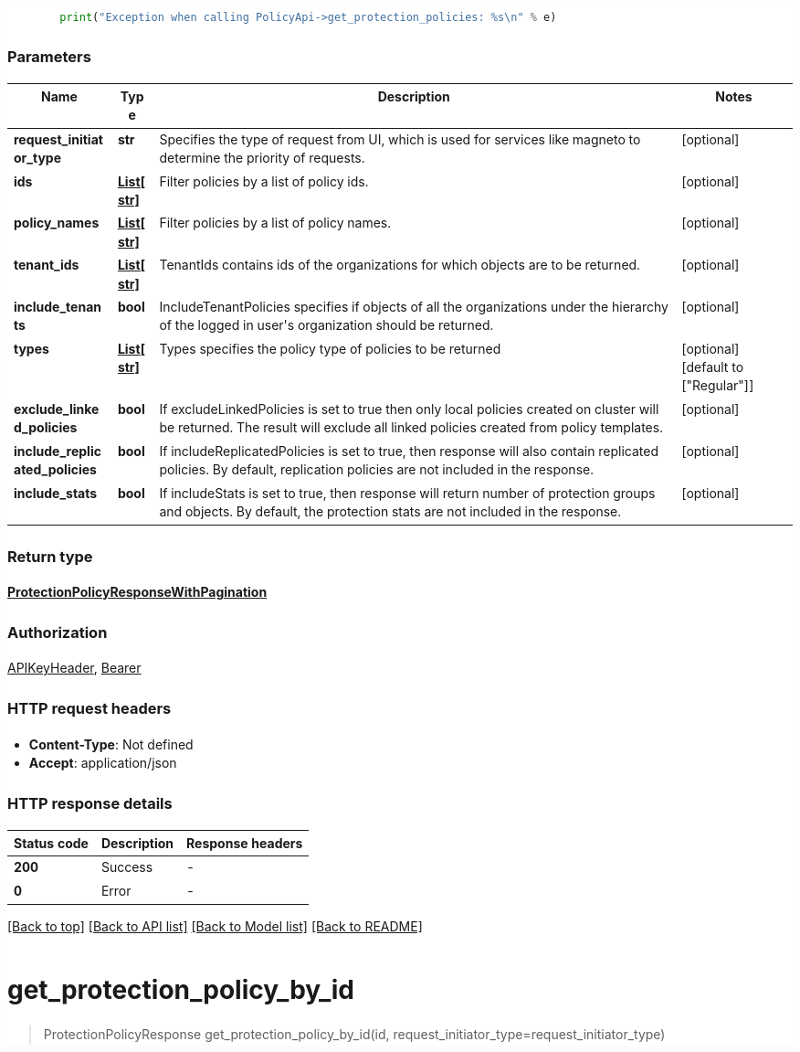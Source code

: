 ```python
        print("Exception when calling PolicyApi->get_protection_policies: %s\n" % e)
```



### Parameters


Name | Type | Description  | Notes
------------- | ------------- | ------------- | -------------
 **request_initiator_type** | **str**| Specifies the type of request from UI, which is used for services like magneto to determine the priority of requests. | [optional] 
 **ids** | [**List[str]**](str.md)| Filter policies by a list of policy ids. | [optional] 
 **policy_names** | [**List[str]**](str.md)| Filter policies by a list of policy names. | [optional] 
 **tenant_ids** | [**List[str]**](str.md)| TenantIds contains ids of the organizations for which objects are to be returned. | [optional] 
 **include_tenants** | **bool**| IncludeTenantPolicies specifies if objects of all the organizations under the hierarchy of the logged in user&#39;s organization should be returned. | [optional] 
 **types** | [**List[str]**](str.md)| Types specifies the policy type of policies to be returned | [optional] [default to [&quot;Regular&quot;]]
 **exclude_linked_policies** | **bool**| If excludeLinkedPolicies is set to true then only local policies created on cluster will be returned. The result will exclude all linked policies created from policy templates. | [optional] 
 **include_replicated_policies** | **bool**| If includeReplicatedPolicies is set to true, then response will also contain replicated policies. By default, replication policies are not included in the response. | [optional] 
 **include_stats** | **bool**| If includeStats is set to true, then response will return number of protection groups and objects. By default, the protection stats are not included in the response. | [optional] 

### Return type

[**ProtectionPolicyResponseWithPagination**](ProtectionPolicyResponseWithPagination.md)

### Authorization

[APIKeyHeader](../README.md#APIKeyHeader), [Bearer](../README.md#Bearer)

### HTTP request headers

 - **Content-Type**: Not defined
 - **Accept**: application/json

### HTTP response details

| Status code | Description | Response headers |
|-------------|-------------|------------------|
**200** | Success |  -  |
**0** | Error |  -  |

[[Back to top]](#) [[Back to API list]](../README.md#documentation-for-api-endpoints) [[Back to Model list]](../README.md#documentation-for-models) [[Back to README]](../README.md)

# **get_protection_policy_by_id**
> ProtectionPolicyResponse get_protection_policy_by_id(id, request_initiator_type=request_initiator_type)
